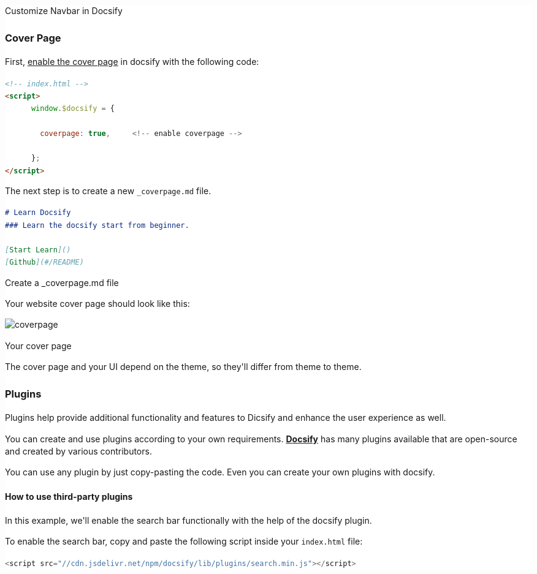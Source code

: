 Customize Navbar in Docsify

### Cover Page

First, [enable the cover page](https://docsify.js.org/#/cover) in docsify with the following code:

```html
<!-- index.html -->
<script>
      window.$docsify = {
       
        coverpage: true,     <!-- enable coverpage -->
        
      };
</script>
```

The next step is to create a new `_coverpage.md` file.

```markdown
# Learn Docsify 
### Learn the docsify start from beginner.

[Start Learn]()
[Github](#/README)
```

Create a _coverpage.md file

Your website cover page should look like this:

![coverpage](https://www.freecodecamp.org/news/content/images/2023/10/coverpage.png)

Your cover page 

The cover page and your UI depend on the theme, so they'll differ from theme to theme.

### Plugins

Plugins help provide additional functionality and features to Dicsify and enhance the user experience as well.

You can create and use plugins according to your own requirements. **[D**ocsify**](https://github.com/docsifyjs/awesome-docsify)** has many plugins available that are open-source and created by various contributors.

You can use any plugin by just copy-pasting the code. Even you can create your own plugins with docsify.

#### How to use third-party plugins

In this example, we'll enable the search bar functionally with the help of the docsify plugin.

To enable the search bar, copy and paste the following script inside your `index.html` file:

```javascript
<script src="//cdn.jsdelivr.net/npm/docsify/lib/plugins/search.min.js"></script>
```
